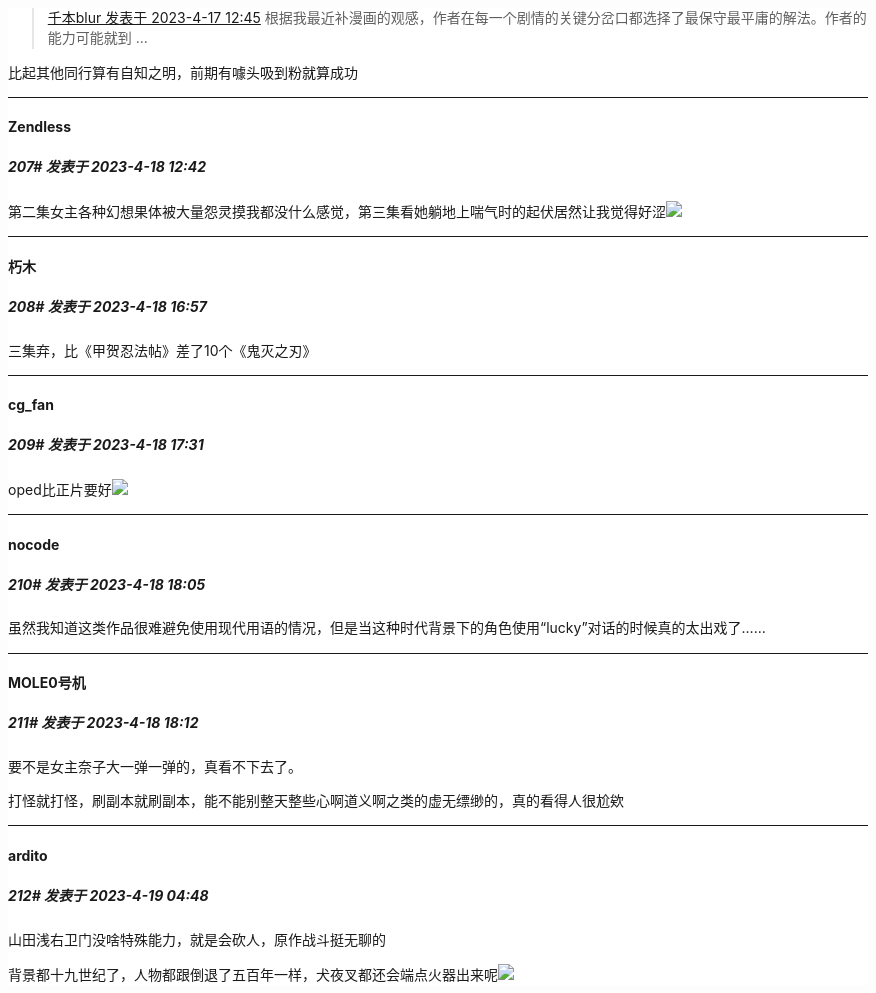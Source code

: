<blockquote><a href="httphttps://bbs.saraba1st.com/2b/forum.php?mod=redirect&amp;goto=findpost&amp;pid=60490075&amp;ptid=2038807" target="_blank">千本blur 发表于 2023-4-17 12:45</a>
根据我最近补漫画的观感，作者在每一个剧情的关键分岔口都选择了最保守最平庸的解法。作者的能力可能就到 ...</blockquote>
比起其他同行算有自知之明，前期有噱头吸到粉就算成功


*****

####  Zendless  
##### 207#       发表于 2023-4-18 12:42

第二集女主各种幻想果体被大量怨灵摸我都没什么感觉，第三集看她躺地上喘气时的起伏居然让我觉得好涩<img src="https://static.saraba1st.com/image/smiley/face2017/001.png" referrerpolicy="no-referrer">


*****

####  朽木  
##### 208#       发表于 2023-4-18 16:57

三集弃，比《甲贺忍法帖》差了10个《鬼灭之刃》


*****

####  cg_fan  
##### 209#       发表于 2023-4-18 17:31

oped比正片要好<img src="https://static.saraba1st.com/image/smiley/face2017/001.png" referrerpolicy="no-referrer">


*****

####  nocode  
##### 210#       发表于 2023-4-18 18:05

虽然我知道这类作品很难避免使用现代用语的情况，但是当这种时代背景下的角色使用“lucky”对话的时候真的太出戏了……


*****

####  MOLE0号机  
##### 211#       发表于 2023-4-18 18:12

要不是女主奈子大一弹一弹的，真看不下去了。

打怪就打怪，刷副本就刷副本，能不能别整天整些心啊道义啊之类的虚无缥缈的，真的看得人很尬欸


*****

####  ardito  
##### 212#       发表于 2023-4-19 04:48

山田浅右卫门没啥特殊能力，就是会砍人，原作战斗挺无聊的

背景都十九世纪了，人物都跟倒退了五百年一样，犬夜叉都还会端点火器出来呢<img src="https://static.saraba1st.com/image/smiley/face2017/067.png" referrerpolicy="no-referrer">
